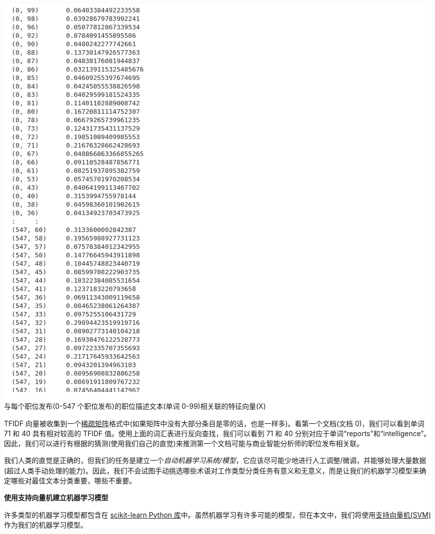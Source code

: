 ![](img/d1a998f353e024f7ebdb0e7cf9e957de.png)

与每个职位发布(0-547 个职位发布)的职位描述文本(单词 0-99)相关联的特征向量(X)

TFIDF 向量被收集到一个[稀疏矩阵](https://en.wikipedia.org/wiki/Sparse_matrix)格式中(如果矩阵中没有大部分条目是零的话，也是一样多)。看第一个文档(文档 0)，我们可以看到单词 71 和 40 具有相对较高的 TFIDF 值。使用上面的词汇表进行反向查找，我们可以看到 71 和 40 分别对应于单词“reports”和“intelligence”。因此，我们可以进行有根据的猜测(使用我们自己的直觉)来推测第一个文档可能与商业智能分析师的职位发布相关联。

我们人类的直觉是正确的，但我们的任务是建立一个*自动机器学习系统/模型*，它应该尽可能少地进行人工调整/微调，并能够处理大量数据(超过人类手动处理的能力)。因此，我们不会试图手动挑选哪些术语对工作类型分类任务有意义和无意义，而是让我们的机器学习模型来确定哪些对最佳文本分类重要，哪些不重要。

**使用支持向量机建立机器学习模型**

许多类型的机器学习模型都包含在 [scikit-learn Python 库](https://scikit-learn.org/stable/)中。虽然机器学习有许多可能的模型，但在本文中，我们将使用[支持向量机(SVM)](https://scikit-learn.org/stable/modules/svm.html) 作为我们的机器学习模型。
